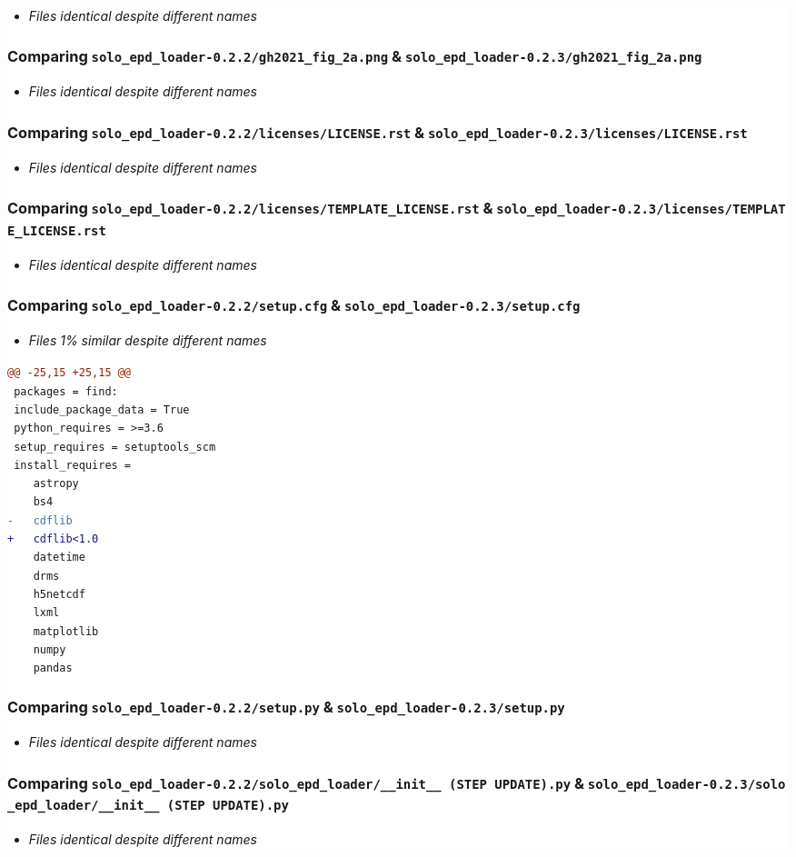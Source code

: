  * *Files identical despite different names*

### Comparing `solo_epd_loader-0.2.2/gh2021_fig_2a.png` & `solo_epd_loader-0.2.3/gh2021_fig_2a.png`

 * *Files identical despite different names*

### Comparing `solo_epd_loader-0.2.2/licenses/LICENSE.rst` & `solo_epd_loader-0.2.3/licenses/LICENSE.rst`

 * *Files identical despite different names*

### Comparing `solo_epd_loader-0.2.2/licenses/TEMPLATE_LICENSE.rst` & `solo_epd_loader-0.2.3/licenses/TEMPLATE_LICENSE.rst`

 * *Files identical despite different names*

### Comparing `solo_epd_loader-0.2.2/setup.cfg` & `solo_epd_loader-0.2.3/setup.cfg`

 * *Files 1% similar despite different names*

```diff
@@ -25,15 +25,15 @@
 packages = find:
 include_package_data = True
 python_requires = >=3.6
 setup_requires = setuptools_scm
 install_requires = 
 	astropy
 	bs4
-	cdflib
+	cdflib<1.0
 	datetime
 	drms
 	h5netcdf
 	lxml
 	matplotlib
 	numpy
 	pandas
```

### Comparing `solo_epd_loader-0.2.2/setup.py` & `solo_epd_loader-0.2.3/setup.py`

 * *Files identical despite different names*

### Comparing `solo_epd_loader-0.2.2/solo_epd_loader/__init__ (STEP UPDATE).py` & `solo_epd_loader-0.2.3/solo_epd_loader/__init__ (STEP UPDATE).py`

 * *Files identical despite different names*
